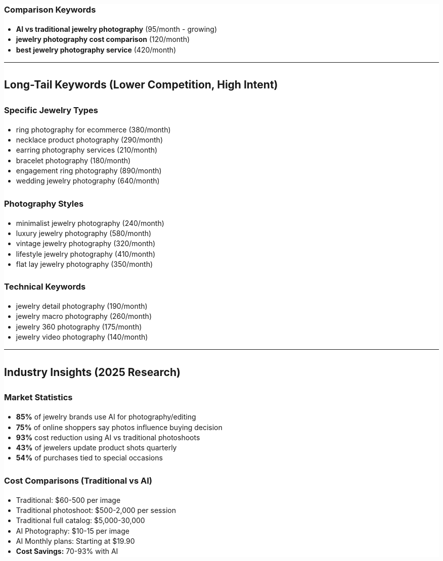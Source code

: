 ### Comparison Keywords
- **AI vs traditional jewelry photography** (95/month - growing)
- **jewelry photography cost comparison** (120/month)
- **best jewelry photography service** (420/month)

---

## Long-Tail Keywords (Lower Competition, High Intent)

### Specific Jewelry Types
- ring photography for ecommerce (380/month)
- necklace product photography (290/month)
- earring photography services (210/month)
- bracelet photography (180/month)
- engagement ring photography (890/month)
- wedding jewelry photography (640/month)

### Photography Styles
- minimalist jewelry photography (240/month)
- luxury jewelry photography (580/month)
- vintage jewelry photography (320/month)
- lifestyle jewelry photography (410/month)
- flat lay jewelry photography (350/month)

### Technical Keywords
- jewelry detail photography (190/month)
- jewelry macro photography (260/month)
- jewelry 360 photography (175/month)
- jewelry video photography (140/month)

---

## Industry Insights (2025 Research)

### Market Statistics
- **85%** of jewelry brands use AI for photography/editing
- **75%** of online shoppers say photos influence buying decision
- **93%** cost reduction using AI vs traditional photoshoots
- **43%** of jewelers update product shots quarterly
- **54%** of purchases tied to special occasions

### Cost Comparisons (Traditional vs AI)
- Traditional: $60-500 per image
- Traditional photoshoot: $500-2,000 per session
- Traditional full catalog: $5,000-30,000
- AI Photography: $10-15 per image
- AI Monthly plans: Starting at $19.90
- **Cost Savings:** 70-93% with AI
